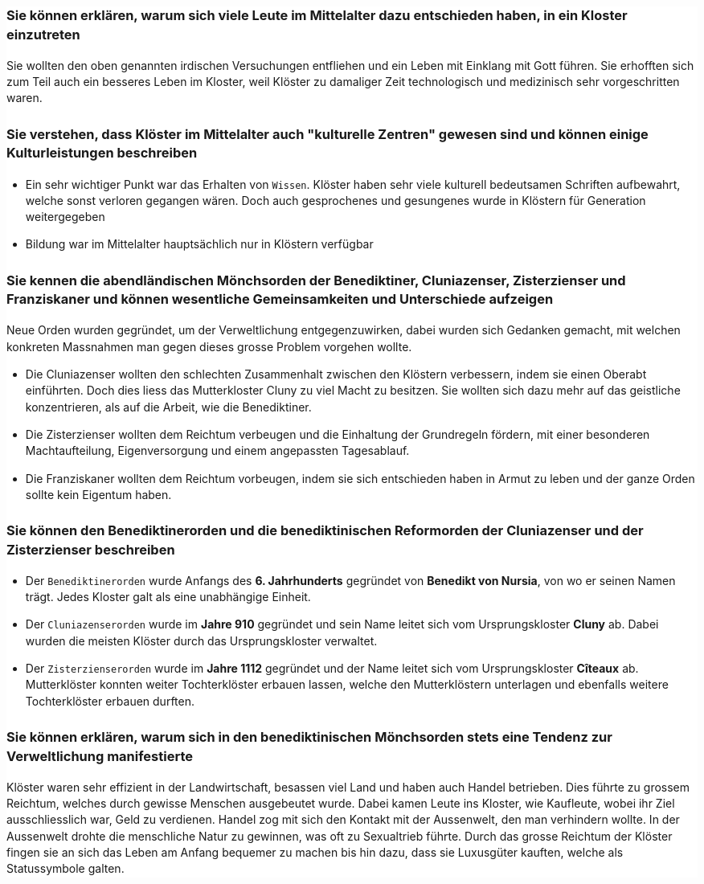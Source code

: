 ### Sie können erklären, warum sich viele Leute im Mittelalter dazu entschieden haben, in ein Kloster einzutreten

Sie wollten den oben genannten irdischen Versuchungen entfliehen und ein Leben mit Einklang mit Gott führen. Sie erhofften sich zum Teil auch ein besseres Leben im Kloster, weil Klöster zu damaliger Zeit technologisch und medizinisch sehr vorgeschritten waren.

### Sie verstehen, dass Klöster im Mittelalter auch "kulturelle Zentren" gewesen sind und können einige Kulturleistungen beschreiben

- Ein sehr wichtiger Punkt war das Erhalten von `Wissen`. Klöster haben sehr viele kulturell bedeutsamen Schriften aufbewahrt, welche sonst verloren gegangen wären. Doch auch gesprochenes und gesungenes wurde in Klöstern für Generation weitergegeben

- Bildung war im Mittelalter hauptsächlich nur in Klöstern verfügbar

### Sie kennen die abendländischen Mönchsorden der Benediktiner, Cluniazenser, Zisterzienser und Franziskaner und können wesentliche Gemeinsamkeiten und Unterschiede aufzeigen

Neue Orden wurden gegründet, um der Verweltlichung entgegenzuwirken, dabei wurden sich Gedanken gemacht, mit welchen konkreten Massnahmen man gegen dieses grosse Problem vorgehen wollte.

- Die Cluniazenser wollten den schlechten Zusammenhalt zwischen den Klöstern verbessern, indem sie einen Oberabt einführten. Doch dies liess das Mutterkloster Cluny zu viel Macht zu besitzen. Sie wollten sich dazu mehr auf das geistliche konzentrieren, als auf die Arbeit, wie die Benediktiner.

- Die Zisterzienser wollten dem Reichtum verbeugen und die Einhaltung der Grundregeln fördern, mit einer besonderen Machtaufteilung, Eigenversorgung und einem angepassten Tagesablauf.

- Die Franziskaner wollten dem Reichtum vorbeugen, indem sie sich entschieden haben in Armut zu leben und der ganze Orden sollte kein Eigentum haben.

### Sie können den Benediktinerorden und die benediktinischen Reformorden der Cluniazenser und der Zisterzienser beschreiben

- Der `Benediktinerorden` wurde Anfangs des **6. Jahrhunderts** gegründet von **Benedikt von Nursia**, von wo er seinen Namen trägt. Jedes Kloster galt als eine unabhängige Einheit.

- Der `Cluniazenserorden` wurde im **Jahre 910** gegründet und sein Name leitet sich vom Ursprungskloster **Cluny** ab. Dabei wurden die meisten Klöster durch das Ursprungskloster verwaltet.

- Der `Zisterzienserorden` wurde im **Jahre 1112** gegründet und der Name leitet sich vom Ursprungskloster **Cîteaux** ab. Mutterklöster konnten weiter Tochterklöster erbauen lassen, welche den Mutterklöstern unterlagen und ebenfalls weitere Tochterklöster erbauen durften.

### Sie können erklären, warum sich in den benediktinischen Mönchsorden stets eine Tendenz zur Verweltlichung manifestierte

Klöster waren sehr effizient in der Landwirtschaft, besassen viel Land und haben auch Handel betrieben. Dies führte zu grossem Reichtum, welches durch gewisse Menschen ausgebeutet wurde. Dabei kamen Leute ins Kloster, wie Kaufleute, wobei ihr Ziel ausschliesslich war, Geld zu verdienen. Handel zog mit sich den Kontakt mit der Aussenwelt, den man verhindern wollte. In der Aussenwelt drohte die menschliche Natur zu gewinnen, was oft zu Sexualtrieb führte. Durch das grosse Reichtum der Klöster fingen sie an sich das Leben am Anfang bequemer zu machen bis hin dazu, dass sie Luxusgüter kauften, welche als Statussymbole galten.
